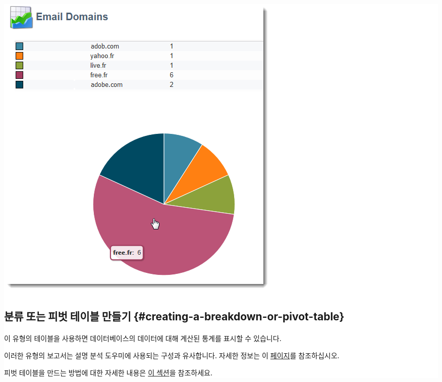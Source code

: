 ![](assets/s_advuser_report_listgroup_022.png)

## 분류 또는 피벗 테이블 만들기 {#creating-a-breakdown-or-pivot-table}

이 유형의 테이블을 사용하면 데이터베이스의 데이터에 대해 계산된 통계를 표시할 수 있습니다.

이러한 유형의 보고서는 설명 분석 도우미에 사용되는 구성과 유사합니다. 자세한 정보는 이 [페이지](../../reporting/using/using-the-descriptive-analysis-wizard.md#configuring-the-quantitative-distribution-template)를 참조하십시오.

피벗 테이블을 만드는 방법에 대한 자세한 내용은 [이 섹션](../../reporting/using/ac-cubes.md)을 참조하세요.
